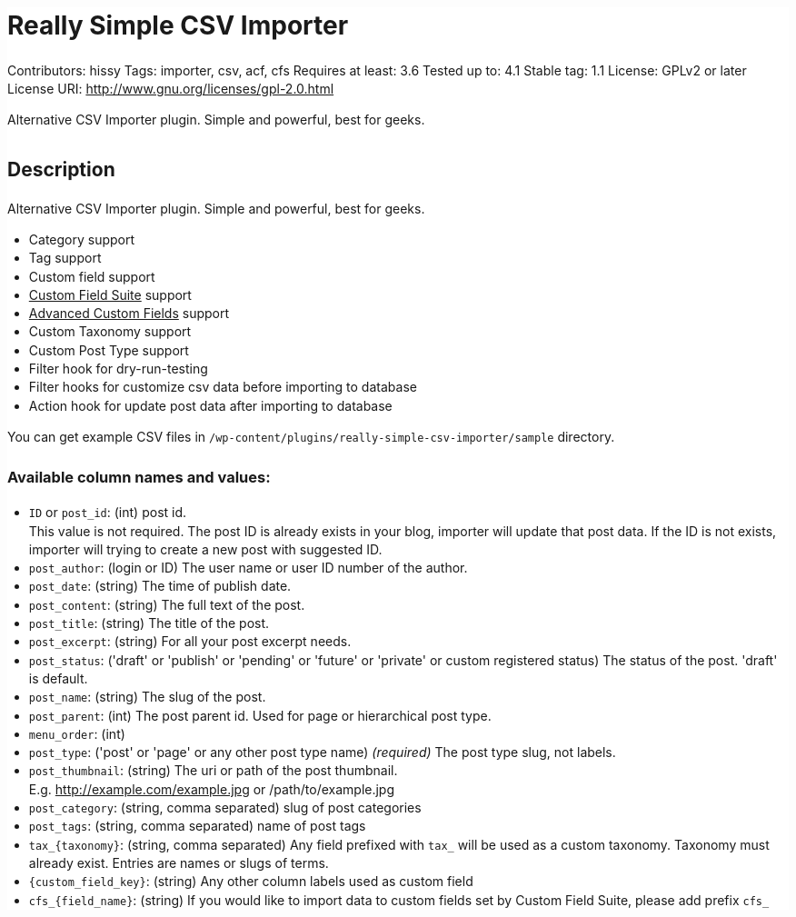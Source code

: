 # Really Simple CSV Importer 

Contributors: hissy
Tags: importer, csv, acf, cfs
Requires at least: 3.6
Tested up to: 4.1
Stable tag: 1.1
License: GPLv2 or later
License URI: http://www.gnu.org/licenses/gpl-2.0.html

Alternative CSV Importer plugin. Simple and powerful, best for geeks.

## Description 

Alternative CSV Importer plugin. Simple and powerful, best for geeks.

* Category support
* Tag support
* Custom field support
* [Custom Field Suite](http://customfieldsuite.com/) support
* [Advanced Custom Fields](http://www.advancedcustomfields.com/) support
* Custom Taxonomy support
* Custom Post Type support
* Filter hook for dry-run-testing
* Filter hooks for customize csv data before importing to database
* Action hook for update post data after importing to database

You can get example CSV files in `/wp-content/plugins/really-simple-csv-importer/sample` directory.


### Available column names and values: 

* `ID` or `post_id`: (int) post id.  
  This value is not required. The post ID is already exists in your blog, importer will update that post data. If the ID is not exists, importer will trying to create a new post with suggested ID.
* `post_author`: (login or ID) The user name or user ID number of the author.
* `post_date`: (string) The time of publish date.
* `post_content`: (string) The full text of the post.
* `post_title`: (string) The title of the post.
* `post_excerpt`: (string) For all your post excerpt needs.
* `post_status`: ('draft' or 'publish' or 'pending' or 'future' or 'private' or custom registered status) The status of the post. 'draft' is default.
* `post_name`: (string) The slug of the post.
* `post_parent`: (int) The post parent id. Used for page or hierarchical post type.
* `menu_order`: (int)
* `post_type`: ('post' or 'page' or any other post type name) *(required)* The post type slug, not labels.
* `post_thumbnail`: (string) The uri or path of the post thumbnail.  
  E.g. http://example.com/example.jpg or /path/to/example.jpg
* `post_category`: (string, comma separated) slug of post categories
* `post_tags`: (string, comma separated) name of post tags
* `tax_{taxonomy}`: (string, comma separated) Any field prefixed with `tax_` will be used as a custom taxonomy. Taxonomy must already exist. Entries are names or slugs of terms.
* `{custom_field_key}`: (string) Any other column labels used as custom field
* `cfs_{field_name}`: (string) If you would like to import data to custom fields set by Custom Field Suite, please add prefix `cfs_`
